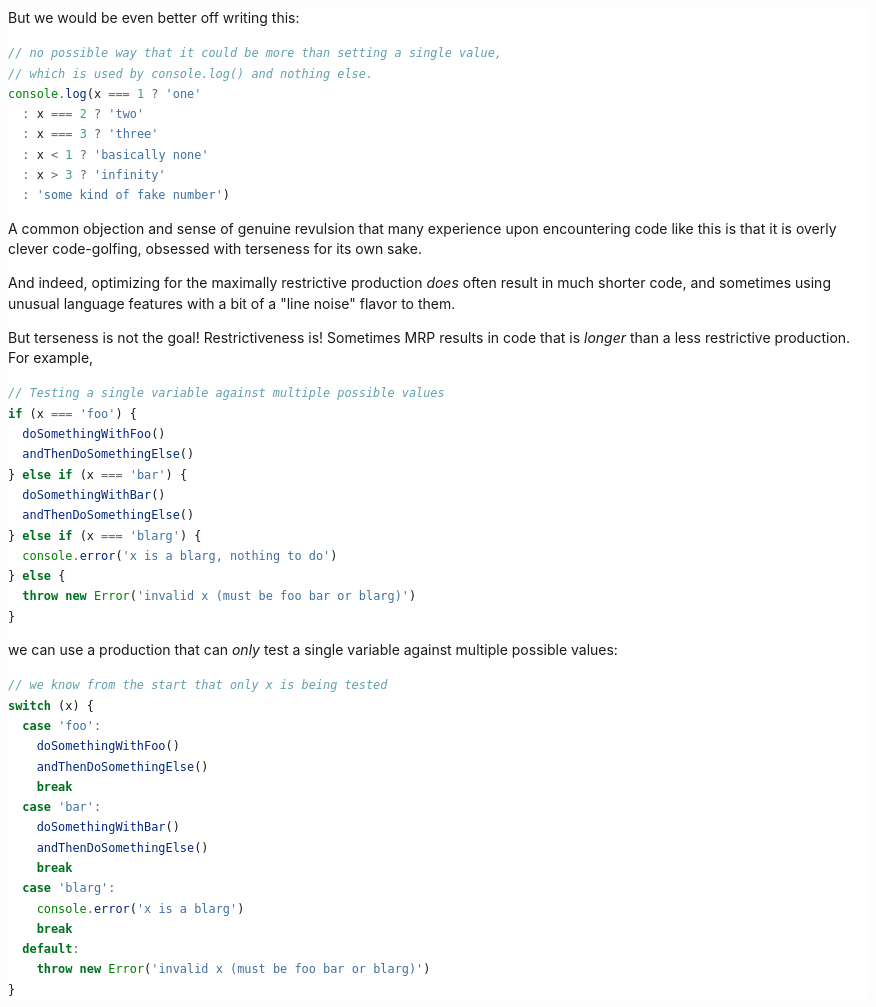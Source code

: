 But we would be even better off writing this:

```js
// no possible way that it could be more than setting a single value,
// which is used by console.log() and nothing else.
console.log(x === 1 ? 'one'
  : x === 2 ? 'two'
  : x === 3 ? 'three'
  : x < 1 ? 'basically none'
  : x > 3 ? 'infinity'
  : 'some kind of fake number')
```

A common objection and sense of genuine revulsion that many experience upon
encountering code like this is that it is overly clever code-golfing,
obsessed with terseness for its own sake.

And indeed, optimizing for the maximally restrictive production _does_
often result in much shorter code, and sometimes using unusual language
features with a bit of a "line noise" flavor to them.

But terseness is not the goal!  Restrictiveness is!  Sometimes MRP results
in code that is _longer_ than a less restrictive production.  For example,

```js
// Testing a single variable against multiple possible values
if (x === 'foo') {
  doSomethingWithFoo()
  andThenDoSomethingElse()
} else if (x === 'bar') {
  doSomethingWithBar()
  andThenDoSomethingElse()
} else if (x === 'blarg') {
  console.error('x is a blarg, nothing to do')
} else {
  throw new Error('invalid x (must be foo bar or blarg)')
}
```

we can use a production that can _only_ test a single variable against
multiple possible values:

```js
// we know from the start that only x is being tested
switch (x) {
  case 'foo':
    doSomethingWithFoo()
    andThenDoSomethingElse()
    break
  case 'bar':
    doSomethingWithBar()
    andThenDoSomethingElse()
    break
  case 'blarg':
    console.error('x is a blarg')
    break
  default:
    throw new Error('invalid x (must be foo bar or blarg)')
}
```
